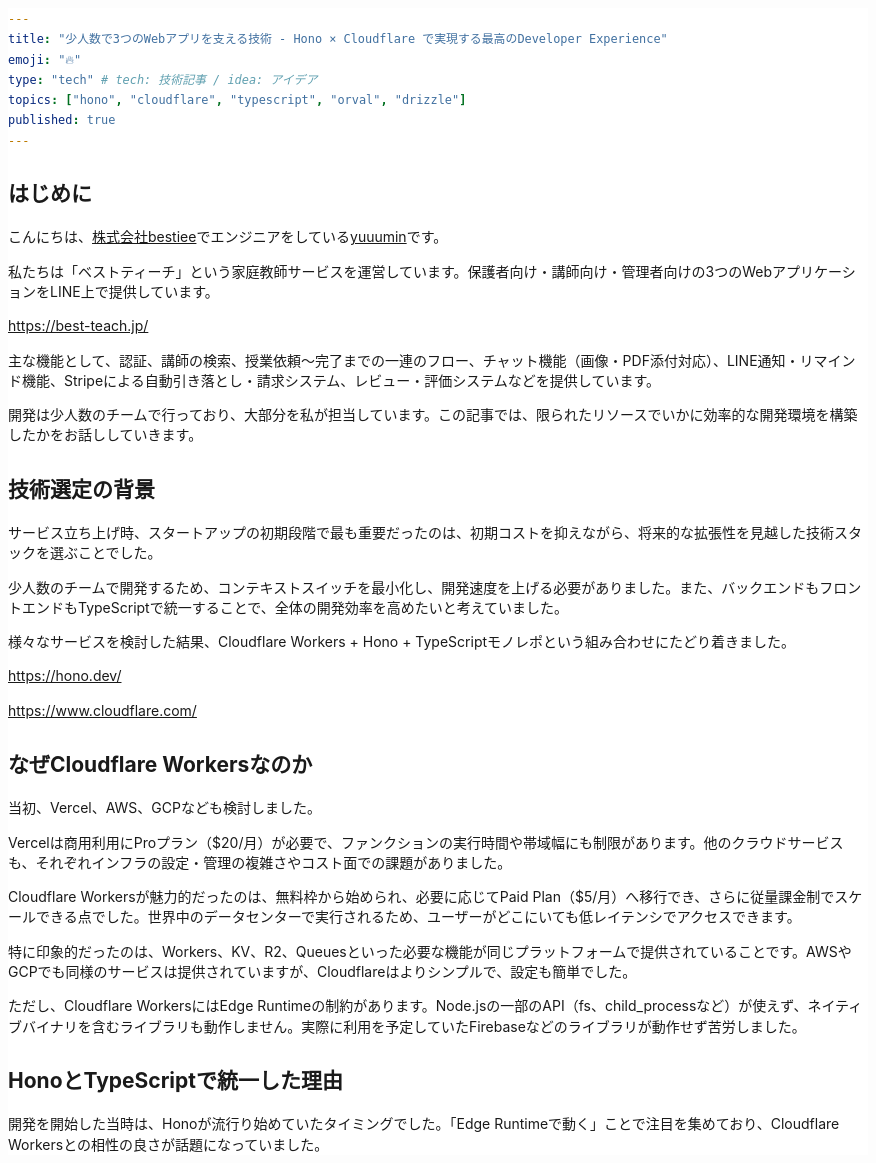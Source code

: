 ```yaml
---
title: "少人数で3つのWebアプリを支える技術 - Hono × Cloudflare で実現する最高のDeveloper Experience"
emoji: "🔥"
type: "tech" # tech: 技術記事 / idea: アイデア
topics: ["hono", "cloudflare", "typescript", "orval", "drizzle"]
published: true
---
```


## はじめに

こんにちは、[株式会社bestiee](https://bestiee.co.jp/)でエンジニアをしている[yuuumin](https://x.com/yu_3in)です。

私たちは「ベストティーチ」という家庭教師サービスを運営しています。保護者向け・講師向け・管理者向けの3つのWebアプリケーションをLINE上で提供しています。

https://best-teach.jp/

主な機能として、認証、講師の検索、授業依頼〜完了までの一連のフロー、チャット機能（画像・PDF添付対応）、LINE通知・リマインド機能、Stripeによる自動引き落とし・請求システム、レビュー・評価システムなどを提供しています。

開発は少人数のチームで行っており、大部分を私が担当しています。この記事では、限られたリソースでいかに効率的な開発環境を構築したかをお話ししていきます。

## 技術選定の背景

サービス立ち上げ時、スタートアップの初期段階で最も重要だったのは、初期コストを抑えながら、将来的な拡張性を見越した技術スタックを選ぶことでした。

少人数のチームで開発するため、コンテキストスイッチを最小化し、開発速度を上げる必要がありました。また、バックエンドもフロントエンドもTypeScriptで統一することで、全体の開発効率を高めたいと考えていました。

様々なサービスを検討した結果、Cloudflare Workers + Hono + TypeScriptモノレポという組み合わせにたどり着きました。

https://hono.dev/

https://www.cloudflare.com/

## なぜCloudflare Workersなのか

当初、Vercel、AWS、GCPなども検討しました。

Vercelは商用利用にProプラン（$20/月）が必要で、ファンクションの実行時間や帯域幅にも制限があります。他のクラウドサービスも、それぞれインフラの設定・管理の複雑さやコスト面での課題がありました。

Cloudflare Workersが魅力的だったのは、無料枠から始められ、必要に応じてPaid Plan（$5/月）へ移行でき、さらに従量課金制でスケールできる点でした。世界中のデータセンターで実行されるため、ユーザーがどこにいても低レイテンシでアクセスできます。

特に印象的だったのは、Workers、KV、R2、Queuesといった必要な機能が同じプラットフォームで提供されていることです。AWSやGCPでも同様のサービスは提供されていますが、Cloudflareはよりシンプルで、設定も簡単でした。

ただし、Cloudflare WorkersにはEdge Runtimeの制約があります。Node.jsの一部のAPI（fs、child_processなど）が使えず、ネイティブバイナリを含むライブラリも動作しません。実際に利用を予定していたFirebaseなどのライブラリが動作せず苦労しました。

## HonoとTypeScriptで統一した理由

開発を開始した当時は、Honoが流行り始めていたタイミングでした。「Edge Runtimeで動く」ことで注目を集めており、Cloudflare Workersとの相性の良さが話題になっていました。
